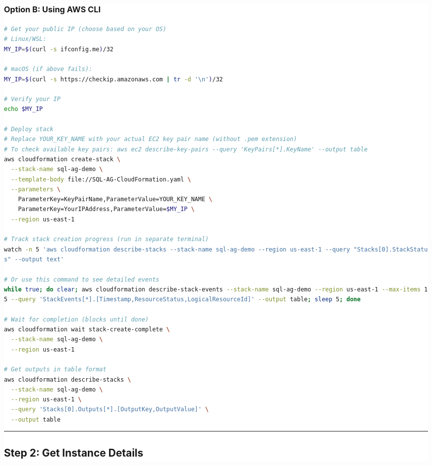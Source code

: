 ### Option B: Using AWS CLI

```bash
# Get your public IP (choose based on your OS)
# Linux/WSL:
MY_IP=$(curl -s ifconfig.me)/32

# macOS (if above fails):
MY_IP=$(curl -s https://checkip.amazonaws.com | tr -d '\n')/32

# Verify your IP
echo $MY_IP

# Deploy stack
# Replace YOUR_KEY_NAME with your actual EC2 key pair name (without .pem extension)
# To check available key pairs: aws ec2 describe-key-pairs --query 'KeyPairs[*].KeyName' --output table
aws cloudformation create-stack \
  --stack-name sql-ag-demo \
  --template-body file://SQL-AG-CloudFormation.yaml \
  --parameters \
    ParameterKey=KeyPairName,ParameterValue=YOUR_KEY_NAME \
    ParameterKey=YourIPAddress,ParameterValue=$MY_IP \
  --region us-east-1

# Track stack creation progress (run in separate terminal)
watch -n 5 'aws cloudformation describe-stacks --stack-name sql-ag-demo --region us-east-1 --query "Stacks[0].StackStatus" --output text'

# Or use this command to see detailed events
while true; do clear; aws cloudformation describe-stack-events --stack-name sql-ag-demo --region us-east-1 --max-items 15 --query 'StackEvents[*].[Timestamp,ResourceStatus,LogicalResourceId]' --output table; sleep 5; done

# Wait for completion (blocks until done)
aws cloudformation wait stack-create-complete \
  --stack-name sql-ag-demo \
  --region us-east-1

# Get outputs in table format
aws cloudformation describe-stacks \
  --stack-name sql-ag-demo \
  --region us-east-1 \
  --query 'Stacks[0].Outputs[*].[OutputKey,OutputValue]' \
  --output table
```

---

## Step 2: Get Instance Details
